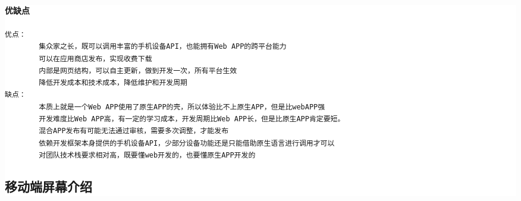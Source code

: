 

#### 优缺点

```txt
优点：
		集众家之长，既可以调用丰富的手机设备API，也能拥有Web APP的跨平台能力
		可以在应用商店发布，实现收费下载
		内部是网页结构，可以自主更新，做到开发一次，所有平台生效
		降低开发成本和技术成本，降低维护和开发周期
缺点：
		本质上就是一个Web APP使用了原生APP的壳，所以体验比不上原生APP，但是比webAPP强
		开发难度比Web APP高，有一定的学习成本，开发周期比Web APP长，但是比原生APP肯定要短。
		混合APP发布有可能无法通过审核，需要多次调整，才能发布
		依赖开发框架本身提供的手机设备API，少部分设备功能还是只能借助原生语言进行调用才可以
		对团队技术栈要求相对高，既要懂web开发的，也要懂原生APP开发的
```



## 移动端屏幕介绍
